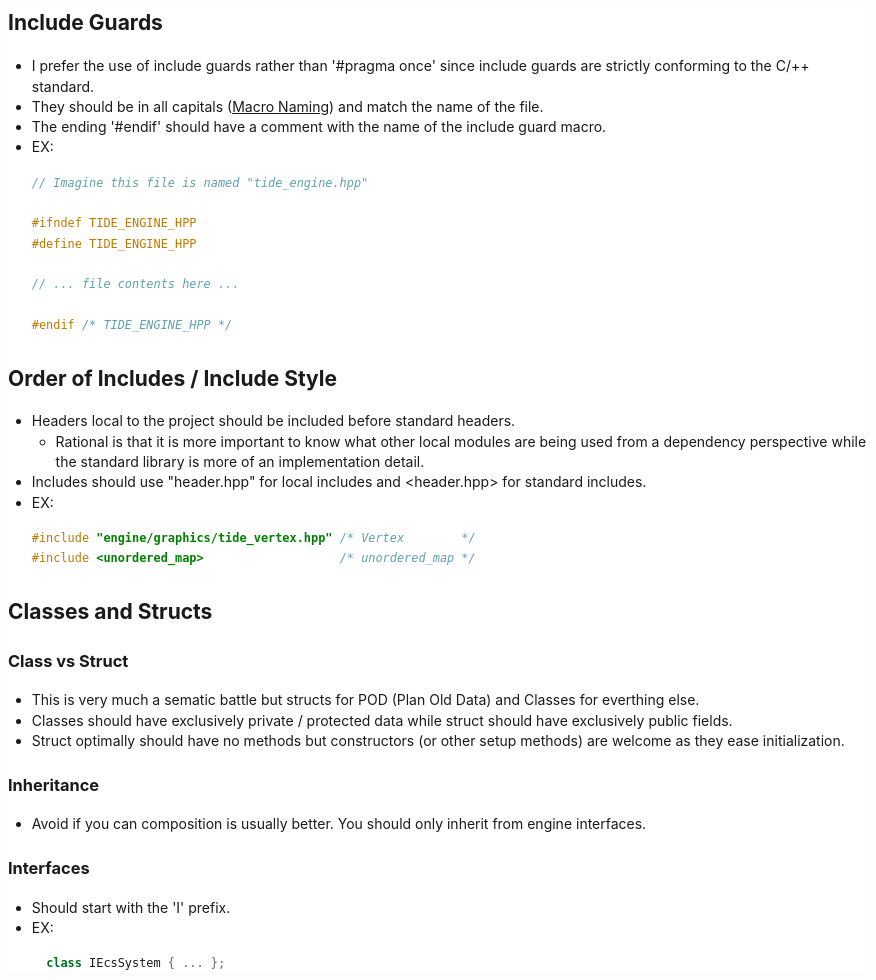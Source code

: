 
## Include Guards
  - I prefer the use of include guards rather than '#pragma once' since include guards are strictly conforming to the C/++ standard.
  - They should be in all capitals ([Macro Naming](#macros)) and match the name of the file.
  - The ending '#endif' should have a comment with the name of the include guard macro.
  - EX:
    ```cpp
    // Imagine this file is named "tide_engine.hpp"

    #ifndef TIDE_ENGINE_HPP
    #define TIDE_ENGINE_HPP

    // ... file contents here ...

    #endif /* TIDE_ENGINE_HPP */
    ```

## Order of Includes / Include Style
  - Headers local to the project should be included before standard headers.
    - Rational is that it is more important to know what other local modules
      are being used from a dependency perspective while the standard library is more of an implementation detail.
  - Includes should use "header.hpp" for local includes and <header.hpp> for standard includes.
  - EX:
    ```cpp
    #include "engine/graphics/tide_vertex.hpp" /* Vertex        */
    #include <unordered_map>                   /* unordered_map */
    ```

## Classes and Structs

### Class vs Struct
  - This is very much a sematic battle but structs for POD (Plan Old Data) and Classes for everthing else.
  - Classes should have exclusively private / protected data while struct should have exclusively public fields.
  - Struct optimally should have no methods but constructors (or other setup methods) are welcome as they ease initialization.

### Inheritance
  - Avoid if you can composition is usually better. You should only inherit from engine interfaces.

### Interfaces
  - Should start with the 'I' prefix.
  - EX: 
    ```cpp
      class IEcsSystem { ... };
    ```
